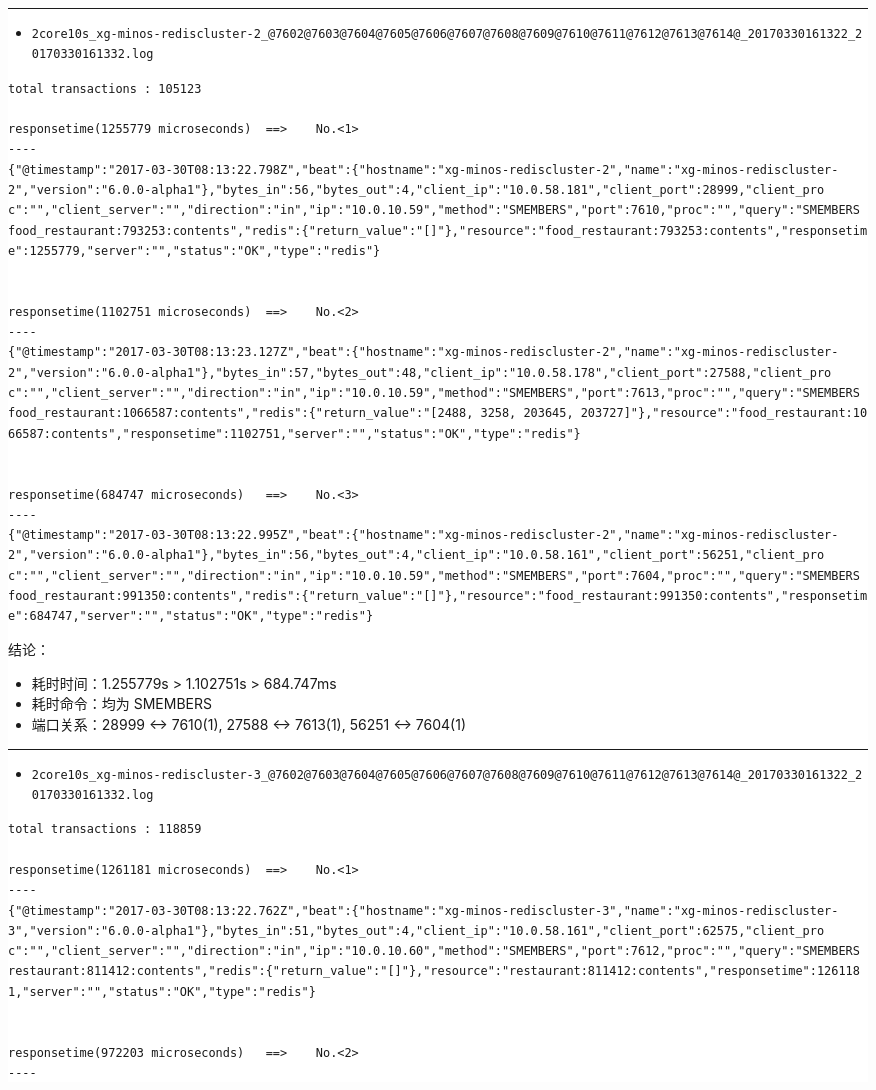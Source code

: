 
----------


- `2core10s_xg-minos-rediscluster-2_@7602@7603@7604@7605@7606@7607@7608@7609@7610@7611@7612@7613@7614@_20170330161322_20170330161332.log`

```
total transactions : 105123

responsetime(1255779 microseconds)	==>    No.<1>
----
{"@timestamp":"2017-03-30T08:13:22.798Z","beat":{"hostname":"xg-minos-rediscluster-2","name":"xg-minos-rediscluster-2","version":"6.0.0-alpha1"},"bytes_in":56,"bytes_out":4,"client_ip":"10.0.58.181","client_port":28999,"client_proc":"","client_server":"","direction":"in","ip":"10.0.10.59","method":"SMEMBERS","port":7610,"proc":"","query":"SMEMBERS food_restaurant:793253:contents","redis":{"return_value":"[]"},"resource":"food_restaurant:793253:contents","responsetime":1255779,"server":"","status":"OK","type":"redis"}


responsetime(1102751 microseconds)	==>    No.<2>
----
{"@timestamp":"2017-03-30T08:13:23.127Z","beat":{"hostname":"xg-minos-rediscluster-2","name":"xg-minos-rediscluster-2","version":"6.0.0-alpha1"},"bytes_in":57,"bytes_out":48,"client_ip":"10.0.58.178","client_port":27588,"client_proc":"","client_server":"","direction":"in","ip":"10.0.10.59","method":"SMEMBERS","port":7613,"proc":"","query":"SMEMBERS food_restaurant:1066587:contents","redis":{"return_value":"[2488, 3258, 203645, 203727]"},"resource":"food_restaurant:1066587:contents","responsetime":1102751,"server":"","status":"OK","type":"redis"}


responsetime(684747 microseconds)	==>    No.<3>
----
{"@timestamp":"2017-03-30T08:13:22.995Z","beat":{"hostname":"xg-minos-rediscluster-2","name":"xg-minos-rediscluster-2","version":"6.0.0-alpha1"},"bytes_in":56,"bytes_out":4,"client_ip":"10.0.58.161","client_port":56251,"client_proc":"","client_server":"","direction":"in","ip":"10.0.10.59","method":"SMEMBERS","port":7604,"proc":"","query":"SMEMBERS food_restaurant:991350:contents","redis":{"return_value":"[]"},"resource":"food_restaurant:991350:contents","responsetime":684747,"server":"","status":"OK","type":"redis"}
```

结论：

- 耗时时间：1.255779s > 1.102751s > 684.747ms
- 耗时命令：均为 SMEMBERS
- 端口关系：28999 <-> 7610(1), 27588 <-> 7613(1), 56251 <-> 7604(1)


----------


- `2core10s_xg-minos-rediscluster-3_@7602@7603@7604@7605@7606@7607@7608@7609@7610@7611@7612@7613@7614@_20170330161322_20170330161332.log`

```
total transactions : 118859

responsetime(1261181 microseconds)	==>    No.<1>
----
{"@timestamp":"2017-03-30T08:13:22.762Z","beat":{"hostname":"xg-minos-rediscluster-3","name":"xg-minos-rediscluster-3","version":"6.0.0-alpha1"},"bytes_in":51,"bytes_out":4,"client_ip":"10.0.58.161","client_port":62575,"client_proc":"","client_server":"","direction":"in","ip":"10.0.10.60","method":"SMEMBERS","port":7612,"proc":"","query":"SMEMBERS restaurant:811412:contents","redis":{"return_value":"[]"},"resource":"restaurant:811412:contents","responsetime":1261181,"server":"","status":"OK","type":"redis"}


responsetime(972203 microseconds)	==>    No.<2>
----
```